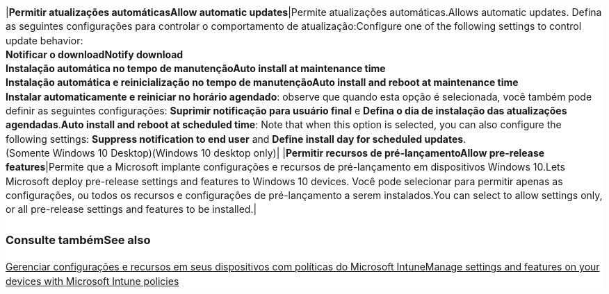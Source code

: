 |<span data-ttu-id="7c652-342">**Permitir atualizações automáticas**</span><span class="sxs-lookup"><span data-stu-id="7c652-342">**Allow automatic updates**</span></span>|<span data-ttu-id="7c652-343">Permite atualizações automáticas.</span><span class="sxs-lookup"><span data-stu-id="7c652-343">Allows automatic updates.</span></span> <span data-ttu-id="7c652-344">Defina as seguintes configurações para controlar o comportamento de atualização:</span><span class="sxs-lookup"><span data-stu-id="7c652-344">Configure one of the following settings to control update behavior:</span></span><br /><span data-ttu-id="7c652-345">**Notificar o download**</span><span class="sxs-lookup"><span data-stu-id="7c652-345">**Notify download**</span></span><br /><span data-ttu-id="7c652-346">**Instalação automática no tempo de manutenção**</span><span class="sxs-lookup"><span data-stu-id="7c652-346">**Auto install at maintenance time**</span></span><br /><span data-ttu-id="7c652-347">**Instalação automática e reinicialização no tempo de manutenção**</span><span class="sxs-lookup"><span data-stu-id="7c652-347">**Auto install and reboot at maintenance time**</span></span><br /><span data-ttu-id="7c652-348">**Instalar automaticamente e reiniciar no horário agendado**: observe que quando esta opção é selecionada, você também pode definir as seguintes configurações: **Suprimir notificação para usuário final** e **Defina o dia de instalação das atualizações agendadas**.</span><span class="sxs-lookup"><span data-stu-id="7c652-348">**Auto install and reboot at scheduled time**:  Note that when this option is selected, you can also configure the following settings:  **Suppress notification to end user** and **Define install day for scheduled updates**.</span></span><br><span data-ttu-id="7c652-349">(Somente Windows 10 Desktop)</span><span class="sxs-lookup"><span data-stu-id="7c652-349">(Windows 10 desktop only)</span></span>|
|<span data-ttu-id="7c652-350">**Permitir recursos de pré-lançamento**</span><span class="sxs-lookup"><span data-stu-id="7c652-350">**Allow pre-release features**</span></span>|<span data-ttu-id="7c652-351">Permite que a Microsoft implante configurações e recursos de pré-lançamento em dispositivos Windows 10.</span><span class="sxs-lookup"><span data-stu-id="7c652-351">Lets Microsoft deploy pre-release settings and features to Windows 10 devices.</span></span> <span data-ttu-id="7c652-352">Você pode selecionar para permitir apenas as configurações, ou todos os recursos e configurações de pré-lançamento a serem instalados.</span><span class="sxs-lookup"><span data-stu-id="7c652-352">You can select to allow settings only, or all pre-release settings and features to be installed.</span></span>|

### <span data-ttu-id="7c652-353">Consulte também</span><span class="sxs-lookup"><span data-stu-id="7c652-353">See also</span></span>
<a id="see-also" class="xliff"></a>
[<span data-ttu-id="7c652-354">Gerenciar configurações e recursos em seus dispositivos com políticas do Microsoft Intune</span><span class="sxs-lookup"><span data-stu-id="7c652-354">Manage settings and features on your devices with Microsoft Intune policies</span></span>](manage-settings-and-features-on-your-devices-with-microsoft-intune-policies.md)

